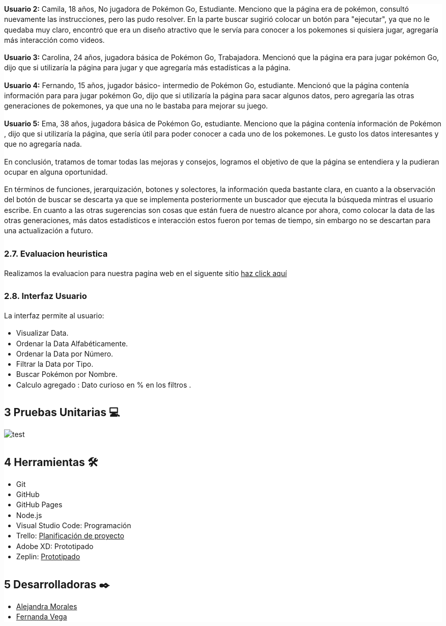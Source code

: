 **Usuario 2:**
Camila, 18 años, No jugadora de Pokémon Go, Estudiante.
Menciono que la página era de pokémon, consultó nuevamente las instrucciones, pero las pudo resolver. En la parte buscar sugirió colocar un botón para "ejecutar", ya que no le quedaba muy claro, encontró que era un diseño atractivo que le servía para conocer a los pokemones si quisiera jugar, agregaría más interacción como videos.

**Usuario 3:**
Carolina, 24 años,  jugadora básica de Pokémon Go, Trabajadora.
Mencionó que la página era para jugar pokémon Go, dijo que si utilizaría la página para jugar y que agregaría más estadísticas a la página.

**Usuario 4:**
Fernando, 15 años,  jugador básico- intermedio de Pokémon Go, estudiante.
Mencionó que la página contenía información para para jugar pokémon Go, dijo que si utilizaría la página para sacar algunos datos, pero agregaría las otras generaciones de pokemones, ya que una no le bastaba para mejorar su juego.

**Usuario 5:**
Ema, 38 años,  jugadora básica de Pokémon Go, estudiante.
Menciono que la página contenía información de Pokémon , dijo que si utilizaría la página, que sería útil para poder conocer a cada uno de los pokemones. Le gusto los datos interesantes y que no agregaría nada.

En conclusión, tratamos de tomar todas las mejoras y consejos, logramos el objetivo de que la página se entendiera y la pudieran ocupar en alguna oportunidad.

En términos de funciones, jerarquización, botones y solectores, la información queda bastante clara, en cuanto a la observación del botón de buscar se descarta ya que se implementa posteriormente un buscador que ejecuta la búsqueda mintras el usuario escribe. En cuanto a las otras sugerencias  son cosas que están fuera de nuestro alcance por ahora, como colocar la data de las otras generaciones,  más datos estadísticos e interacción estos fueron por temas de tiempo, sin embargo no se descartan para una actualización a futuro.

### 2.7. Evaluacion heuristica
Realizamos la evaluacion para nuestra pagina web en el siguente sitio [haz click aquí](https://docs.google.com/spreadsheets/d/13KVs7EeZd64uLJNtYMjTlWrmC0LBJHIkDwiietV4bU4/edit?usp=sharing)

### 2.8. Interfaz Usuario 
La interfaz permite al usuario:
- Visualizar Data.
- Ordenar la Data Alfabéticamente.
- Ordenar la Data por Número.
- Filtrar la Data por Tipo.
- Buscar Pokémon por Nombre.
- Calculo agregado : Dato curioso en % en los filtros . 

## 3 Pruebas Unitarias 💻

![test](img-readme/pruebas-unitarias.png)

## 4 Herramientas  🛠️
- Git
- GitHub
- GitHub Pages
- Node.js
- Visual Studio Code: Programación
- Trello: [Planificación de proyecto](https://trello.com/b/eqeLcqDC/proyecto-2-data-lovers)
- Adobe XD: Prototipado
- Zeplin: [Prototipado](https://scene.zeplin.io/project/5d1f6b4c2a1bf3b00895319e)

## 5 Desarrolladoras ✒️
- [Alejandra Morales](https://github.com/AlejandraMoralesB)
- [Fernanda Vega](https://github.com/fernandabelenVL)